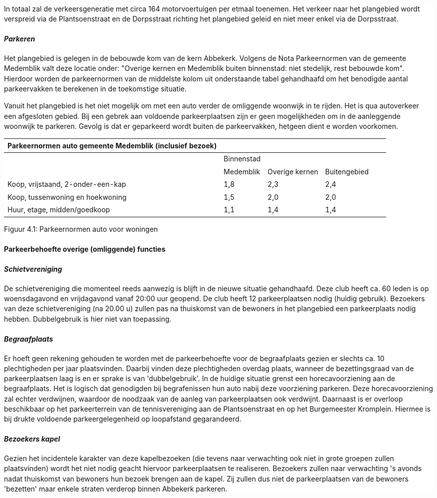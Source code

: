 In totaal zal de verkeersgeneratie met circa 164 motorvoertuigen per etmaal toenemen. Het verkeer naar het plangebied wordt verspreid via de Plantsoenstraat en de Dorpsstraat richting het plangebied geleid en niet meer enkel via de Dorpsstraat.

#### *Parkeren*

Het plangebied is gelegen in de bebouwde kom van de kern Abbekerk. Volgens de Nota Parkeernormen van de gemeente Medemblik valt deze locatie onder: "Overige kernen en Medemblik buiten binnenstad: niet stedelijk, rest bebouwde kom". Hierdoor worden de parkeernormen van de middelste kolom uit onderstaande tabel gehandhaafd om het benodigde aantal parkeervakken te berekenen in de toekomstige situatie.

Vanuit het plangebied is het niet mogelijk om met een auto verder de omliggende woonwijk in te rijden. Het is qua autoverkeer een afgesloten gebied. Bij een gebrek aan voldoende parkeerplaatsen zijn er geen mogelijkheden om in de aanleggende woonwijk te parkeren. Gevolg is dat er geparkeerd wordt buiten de parkeervakken, hetgeen dient e worden voorkomen.

| Parkeernormen auto gemeente Medemblik (inclusief bezoek) |            |                |              |  |  |
|----------------------------------------------------------|------------|----------------|--------------|--|--|
|                                                          | Binnenstad |                |              |  |  |
|                                                          | Medemblik  | Overige kernen | Buitengebied |  |  |
| Koop, vrijstaand, 2-onder-een-kap                        | 1,8        | 2,3            | 2,4          |  |  |
| Koop, tussenwoning en hoekwoning                         | 1,5        | 2,0            | 2,0          |  |  |
| Huur, etage, midden/goedkoop                             | 1,1        | 1,4            | 1,4          |  |  |

Figuur 4.1: Parkeernormen auto voor woningen

#### Parkeerbehoefte overige (omliggende) functies

#### *Schietvereniging*

De schietvereniging die momenteel reeds aanwezig is blijft in de nieuwe situatie gehandhaafd. Deze club heeft ca. 60 leden is op woensdagavond en vrijdagavond vanaf 20:00 uur geopend. De club heeft 12 parkeerplaatsen nodig (huidig gebruik). Bezoekers van deze schietvereniging (na 20.00 u) zullen pas na thuiskomst van de bewoners in het plangebied een parkeerplaats nodig hebben. Dubbelgebruik is hier niet van toepassing.

#### *Begraafplaats*

Er hoeft geen rekening gehouden te worden met de parkeerbehoefte voor de begraafplaats gezien er slechts ca. 10 plechtigheden per jaar plaatsvinden. Daarbij vinden deze plechtigheden overdag plaats, wanneer de bezettingsgraad van de parkeerplaatsen laag is en er sprake is van 'dubbelgebruik'. In de huidige situatie grenst een horecavoorziening aan de begraafplaats. Het is logisch dat genodigden bij begrafenissen hun auto nabij deze voorziening parkeren. Deze horecavoorziening zal echter verdwijnen, waardoor de noodzaak van de aanleg van parkeerplaatsen ook verdwijnt. Daarnaast is er overloop beschikbaar op het parkeerterrein van de tennisvereniging aan de Plantsoenstraat en op het Burgemeester Kromplein. Hiermee is bij drukte voldoende parkeergelegenheid op loopafstand gegarandeerd.

#### *Bezoekers kapel*

Gezien het incidentele karakter van deze kapelbezoeken (die tevens naar verwachting ook niet in grote groepen zullen plaatsvinden) wordt het niet nodig geacht hiervoor parkeerplaatsen te realiseren. Bezoekers zullen naar verwachting 's avonds nadat thuiskomst van bewoners hun bezoek brengen aan de kapel. Zij zullen dus niet de parkeerplaatsen van de bewoners 'bezetten' maar enkele straten verderop binnen Abbekerk parkeren.
